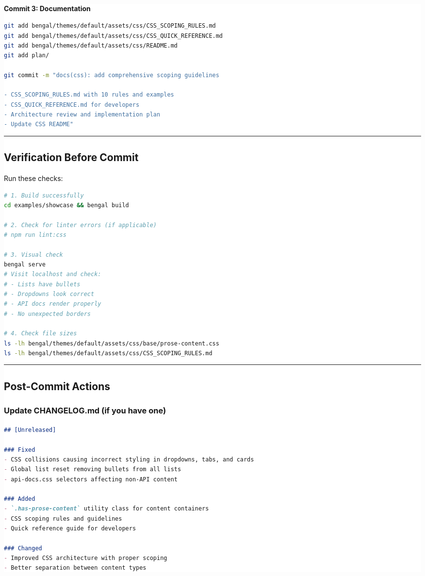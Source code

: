 **Commit 3: Documentation**
```bash
git add bengal/themes/default/assets/css/CSS_SCOPING_RULES.md
git add bengal/themes/default/assets/css/CSS_QUICK_REFERENCE.md
git add bengal/themes/default/assets/css/README.md
git add plan/

git commit -m "docs(css): add comprehensive scoping guidelines

- CSS_SCOPING_RULES.md with 10 rules and examples
- CSS_QUICK_REFERENCE.md for developers
- Architecture review and implementation plan
- Update CSS README"
```

---

## Verification Before Commit

Run these checks:

```bash
# 1. Build successfully
cd examples/showcase && bengal build

# 2. Check for linter errors (if applicable)
# npm run lint:css

# 3. Visual check
bengal serve
# Visit localhost and check:
# - Lists have bullets
# - Dropdowns look correct
# - API docs render properly
# - No unexpected borders

# 4. Check file sizes
ls -lh bengal/themes/default/assets/css/base/prose-content.css
ls -lh bengal/themes/default/assets/css/CSS_SCOPING_RULES.md
```

---

## Post-Commit Actions

### Update CHANGELOG.md (if you have one)
```markdown
## [Unreleased]

### Fixed
- CSS collisions causing incorrect styling in dropdowns, tabs, and cards
- Global list reset removing bullets from all lists
- api-docs.css selectors affecting non-API content

### Added
- `.has-prose-content` utility class for content containers
- CSS scoping rules and guidelines
- Quick reference guide for developers

### Changed
- Improved CSS architecture with proper scoping
- Better separation between content types
```

